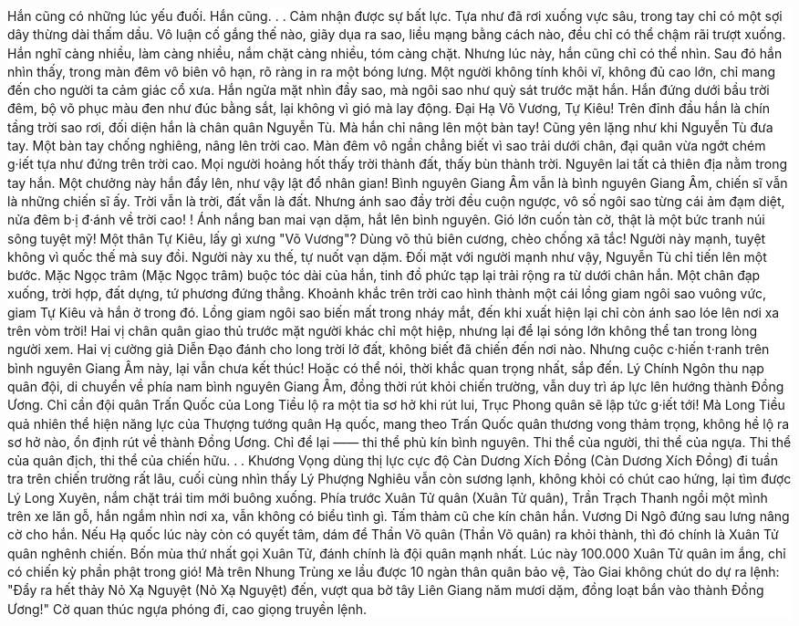 Hắn cũng có những lúc yếu đuối.
Hắn cũng. . . Cảm nhận được sự bất lực.
Tựa như đã rơi xuống vực sâu, trong tay chỉ có một sợi dây thừng dài thấm dầu. Vô luận cố gắng thế nào, giãy dụa ra sao, liều mạng bằng cách nào, đều chỉ có thể chậm rãi trượt xuống.
Hắn nghĩ càng nhiều, làm càng nhiều, nắm chặt càng nhiều, tóm càng chặt.
Nhưng lúc này, hắn cũng chỉ có thể nhìn.
Sau đó hắn nhìn thấy, trong màn đêm vô biên vô hạn, rõ ràng in ra một bóng lưng.
Một người không tính khôi vĩ, không đủ cao lớn, chỉ mang đến cho người ta cảm giác cổ xưa.
Hắn ngửa mặt nhìn đầy sao, mà ngôi sao như quỳ sát trước mặt hắn.
Hắn đứng dưới bầu trời đêm, bộ võ phục màu đen như đúc bằng sắt, lại không vì gió mà lay động.
Đại Hạ Võ Vương, Tự Kiêu!
Trên đỉnh đầu hắn là chín tầng trời sao rơi, đối diện hắn là chân quân Nguyễn Tù.
Mà hắn chỉ nâng lên một bàn tay!
Cũng yên lặng như khi Nguyễn Tù đưa tay.
Một bàn tay chống nghiêng, nâng lên trời cao.
Màn đêm vô ngần chẳng biết vì sao trải dưới chân, đại quân vừa ngớt chém g·iết tựa như đứng trên trời cao.
Mọi người hoảng hốt thấy trời thành đất, thấy bùn thành trời.
Nguyên lai tất cả thiên địa nằm trong tay hắn.
Một chưởng này hắn đẩy lên, như vậy lật đổ nhân gian!
Bình nguyên Giang Âm vẫn là bình nguyên Giang Âm, chiến sĩ vẫn là những chiến sĩ ấy.
Trời vẫn là trời, đất vẫn là đất.
Nhưng ánh sao đầy trời đều cuộn ngược, vô số ngôi sao từng cái ảm đạm diệt, nửa đêm b·ị đ·ánh về trời cao! !
Ánh nắng ban mai vạn dặm, hắt lên bình nguyên.
Gió lớn cuốn tàn cờ, thật là một bức tranh núi sông tuyệt mỹ!
Một thân Tự Kiêu, lấy gì xưng "Võ Vương"?
Dùng võ thủ biên cương, chèo chống xã tắc!
Người này mạnh, tuyệt không vì quốc thế mà suy đồi. Người này xu thế, tự nuốt vạn dặm.
Đối mặt với người mạnh như vậy, Nguyễn Tù chỉ tiến lên một bước.
Mặc Ngọc trâm (Mặc Ngọc trâm) buộc tóc dài của hắn, tinh đồ phức tạp lại trải rộng ra từ dưới chân hắn. Một chân đạp xuống, trời hợp, đất dựng, tứ phương đứng thẳng. Khoảnh khắc trên trời cao hình thành một cái lồng giam ngôi sao vuông vức, giam Tự Kiêu và hắn ở trong đó.
Lồng giam ngôi sao biến mất trong nháy mắt, đến khi xuất hiện lại chỉ còn ánh sao lóe lên nơi xa trên vòm trời!
Hai vị chân quân giao thủ trước mặt người khác chỉ một hiệp, nhưng lại để lại sóng lớn không thể tan trong lòng người xem.
Hai vị cường giả Diễn Đạo đánh cho long trời lở đất, không biết đã chiến đến nơi nào.
Nhưng cuộc c·hiến t·ranh trên bình nguyên Giang Âm này, lại vẫn chưa kết thúc!
Hoặc có thể nói, thời khắc quan trọng nhất, sắp đến.
Lý Chính Ngôn thu nạp quân đội, di chuyển về phía nam bình nguyên Giang Âm, đồng thời rút khỏi chiến trường, vẫn duy trì áp lực lên hướng thành Đồng Ương.
Chỉ cần đội quân Trấn Quốc của Long Tiều lộ ra một tia sơ hở khi rút lui, Trục Phong quân sẽ lập tức g·iết tới!
Mà Long Tiều quả nhiên thể hiện năng lực của Thượng tướng quân Hạ quốc, mang theo Trấn Quốc quân thương vong thảm trọng, không hề lộ ra sơ hở nào, ổn định rút về thành Đồng Ương.
Chỉ để lại —— thi thể phủ kín bình nguyên.
Thi thể của người, thi thể của ngựa.
Thi thể của quân địch, thi thể của chiến hữu. . .
Khương Vọng dùng thị lực cực độ Càn Dương Xích Đồng (Càn Dương Xích Đồng) đi tuần tra trên chiến trường rất lâu, cuối cùng nhìn thấy Lý Phượng Nghiêu vẫn còn sương lạnh, không khỏi có chút cao hứng, lại tìm được Lý Long Xuyên, nắm chặt trái tim mới buông xuống.
Phía trước Xuân Tử quân (Xuân Tử quân), Trần Trạch Thanh ngồi một mình trên xe lăn gỗ, hắn ngắm nhìn nơi xa, vẫn không có biểu tình gì.
Tấm thảm cũ che kín chân hắn.
Vương Di Ngô đứng sau lưng nâng cờ cho hắn.
Nếu Hạ quốc lúc này còn có quyết tâm, dám để Thần Võ quân (Thần Võ quân) ra khỏi thành, thì đó chính là Xuân Tử quân nghênh chiến.
Bốn mùa thứ nhất gọi Xuân Tử, đánh chính là đội quân mạnh nhất.
Lúc này 100.000 Xuân Tử quân im ắng, chỉ có chiến kỳ phần phật trong gió!
Mà trên Nhung Trùng xe lầu được 10 ngàn thân quân bảo vệ, Tào Giai không chút do dự ra lệnh: "Đẩy ra hết thảy Nỏ Xạ Nguyệt (Nỏ Xạ Nguyệt) đến, vượt qua bờ tây Liên Giang năm mươi dặm, đồng loạt bắn vào thành Đồng Ương!"
Cờ quan thúc ngựa phóng đi, cao giọng truyền lệnh.